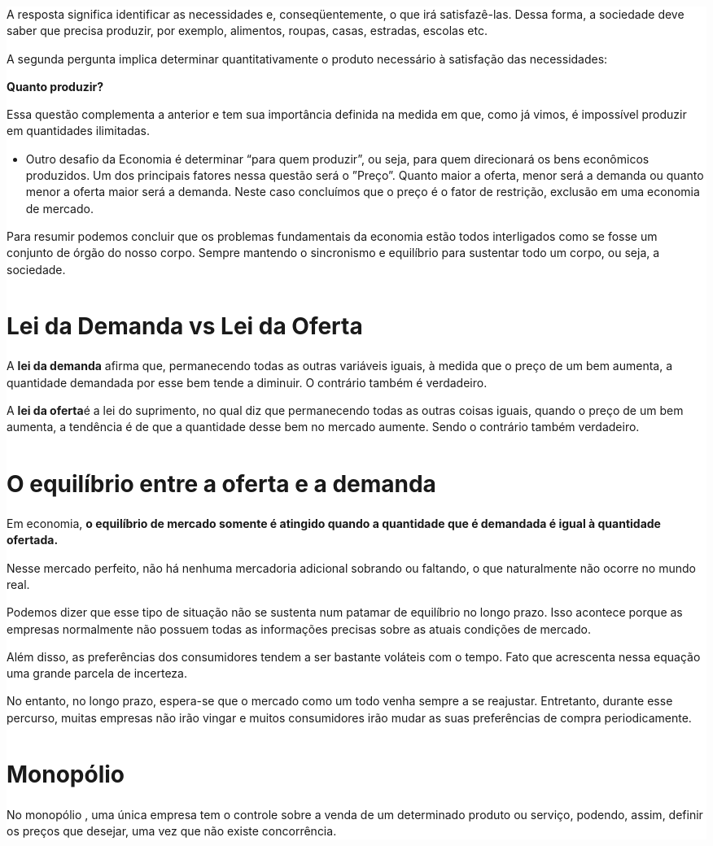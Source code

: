 A resposta significa identificar as necessidades e, conseqüentemente, o que irá 
satisfazê-las.  Dessa  forma,  a  sociedade  deve  saber  que  precisa  produzir,  por 
exemplo, alimentos, roupas, casas, estradas, escolas etc. 

A  segunda  pergunta  implica  determinar  quantitativamente  o  produto  necessário à satisfação das necessidades: 

**Quanto produzir?** 

Essa  questão  complementa  a  anterior  e  tem  sua  importância  definida  na 
medida em que, como já vimos, é impossível produzir em quantidades ilimitadas.

* Outro desafio da Economia é determinar “para quem produzir”, ou seja, para quem direcionará os bens econômicos produzidos. Um dos principais fatores nessa questão será o ”Preço”. Quanto maior a oferta, menor será a demanda ou quanto menor a oferta maior será a demanda. Neste caso concluímos que o preço é o fator de restrição, exclusão em uma economia de mercado.

Para resumir podemos concluir que os problemas fundamentais da economia estão todos interligados como se fosse um conjunto de órgão do nosso corpo. Sempre mantendo o sincronismo e equilíbrio para sustentar todo um corpo, ou seja, a sociedade. 

# Lei da Demanda vs Lei da Oferta

A **lei da demanda** afirma que, permanecendo todas as outras variáveis iguais, à medida que o preço de um bem aumenta, a quantidade demandada por esse bem tende a diminuir. O contrário também é verdadeiro.

A **lei da oferta**é a lei do suprimento, no qual diz que permanecendo todas as outras coisas iguais, quando o preço de um bem aumenta, a tendência é de que a quantidade desse bem no mercado aumente. Sendo o contrário também verdadeiro.

# O equilíbrio entre a oferta e a demanda 

Em economia, **o equilíbrio de mercado somente é atingido quando a quantidade que é demandada é igual à quantidade ofertada.**

Nesse mercado perfeito, não há nenhuma mercadoria adicional sobrando ou faltando, o que naturalmente não ocorre no mundo real.

Podemos dizer que esse tipo de situação não se sustenta num patamar de equilíbrio no longo prazo. Isso acontece porque as empresas normalmente não possuem todas as informações precisas sobre as atuais condições de mercado.

Além disso, as preferências dos consumidores tendem a ser bastante voláteis com o tempo.  Fato que acrescenta nessa equação uma grande parcela de incerteza.

No entanto, no longo prazo, espera-se que o mercado como um todo venha sempre a se reajustar. Entretanto, durante esse percurso, muitas empresas não irão vingar e muitos consumidores irão mudar as suas preferências de compra periodicamente.

# Monopólio

No monopólio , uma única empresa tem o controle sobre a venda de um determinado produto ou serviço, podendo, assim, definir os preços que desejar, uma vez que não existe concorrência.
